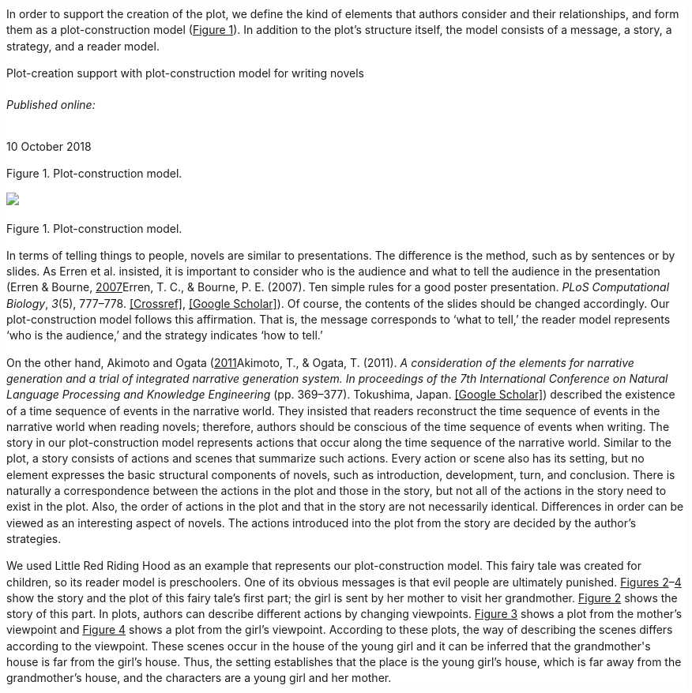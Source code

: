In order to support the creation of the plot, we define the kind of elements that authors consider and their relationships, and form them as a plot-construction model ([Figure 1](https://www.tandfonline.com/doi/full/10.1080/24751839.2018.1531232#F0001)). In addition to the plot’s structure itself, the model consists of a message, a story, a strategy, and a reader model.

Plot-creation support with plot-construction model for writing novels

###### Published online:

10 October 2018

Figure 1. Plot-construction model.

[![](https://www.tandfonline.com/na101/home/literatum/publisher/tandf/journals/content/tjit20/2019/tjit20.v003.i01/24751839.2018.1531232/20190124/images/medium/tjit_a_1531232_f0001_oc.jpg)](https://www.tandfonline.com/doi/full/10.1080/24751839.2018.1531232#)

Figure 1. Plot-construction model.

In terms of telling things to people, novels are similar to presentations. The difference is the method, such as by sentences or by slides. As Erren et al. insisted, it is important to consider who is the audience and what to tell the audience in the presentation (Erren & Bourne, [2007](https://www.tandfonline.com/doi/full/10.1080/24751839.2018.1531232#)Erren, T. C., & Bourne, P. E. (2007). Ten simple rules for a good poster presentation. _PLoS Computational Biology_, _3_(5), 777–778. [\[Crossref\]](https://www.tandfonline.com/servlet/linkout?suffix=CIT0007&dbid=16&doi=10.1080%2F24751839.2018.1531232&key=10.1371%2Fjournal.pcbi.0030102), [\[Google Scholar\]](http://scholar.google.com/scholar_lookup?hl=en&volume=3&publication_year=2007&pages=777-778&issue=5&author=T.+C.+Erren&author=P.+E.+Bourne&title=Ten+simple+rules+for+a+good+poster+presentation)). Of course, the contents of the slides should be changed accordingly. Our plot-construction model follows this affirmation. That is, the message corresponds to ‘what to tell,’ the reader model represents ‘who is the audience,’ and the strategy indicates ‘how to tell.’

On the other hand, Akimoto and Ogata ([2011](https://www.tandfonline.com/doi/full/10.1080/24751839.2018.1531232#)Akimoto, T., & Ogata, T. (2011). _A consideration of the elements for narrative generation and a trial of integrated narrative generation system. In proceedings of the 7th International Conference on Natural Language Processing and Knowledge Engineering_ (pp. 369–377). Tokushima, Japan. [\[Google Scholar\]](http://scholar.google.com/scholar?hl=en&q=Akimoto%2C+T.%2C+%26+Ogata%2C+T.+%282011%29.+A+consideration+of+the+elements+for+narrative+generation+and+a+trial+of+integrated+narrative+generation+system.+In+proceedings+of+the+7th+International+Conference+on+Natural+Language+Processing+and+Knowledge+Engineering+%28pp.%C2%A0369%E2%80%93377%29.%C2%A0Tokushima%2C+Japan.)) described the existence of a time sequence of events in the narrative world. They insisted that readers reconstruct the time sequence of events in the narrative world when reading novels; therefore, authors should be conscious of the time sequence of events when writing. The story in our plot-construction model represents actions that occur along the time sequence of the narrative world. Similar to the plot, a story consists of actions and scenes that summarize such actions. Every action or scene also has its setting, but no element expresses the basic structural components of novels, such as introduction, development, turn, and conclusion. There is naturally a correspondence between the actions in the plot and those in the story, but not all of the actions in the story need to exist in the plot. Also, the order of actions in the plot and that in the story are not necessarily identical. Differences in order can be viewed as an interesting aspect of novels. The actions introduced into the plot from the story are decided by the author’s strategies.

We used Little Red Riding Hood as an example that represents our plot-construction model. This fairy tale was created for children, so its reader model is preschoolers. One of its obvious messages is that evil people are ultimately punished. [Figures 2](https://www.tandfonline.com/doi/full/10.1080/24751839.2018.1531232#F0002)–[4](https://www.tandfonline.com/doi/full/10.1080/24751839.2018.1531232#F0004) show the story and the plot of this fairy tale’s first part; the girl is sent by her mother to visit her grandmother. [Figure 2](https://www.tandfonline.com/doi/full/10.1080/24751839.2018.1531232#F0002) shows the story of this part. In plots, authors can describe different actions by changing viewpoints. [Figure 3](https://www.tandfonline.com/doi/full/10.1080/24751839.2018.1531232#F0003) shows a plot from the mother’s viewpoint and [Figure 4](https://www.tandfonline.com/doi/full/10.1080/24751839.2018.1531232#F0004) shows a plot from the girl’s viewpoint. According to these plots, the way of describing the scenes differs according to the viewpoint. These scenes occur in the house of the young girl and it can be inferred that the grandmother's house is far from the girl’s house. Thus, the setting establishes that the place is the young girl’s house, which is far away from the grandmother’s house, and the characters are a young girl and her mother.

